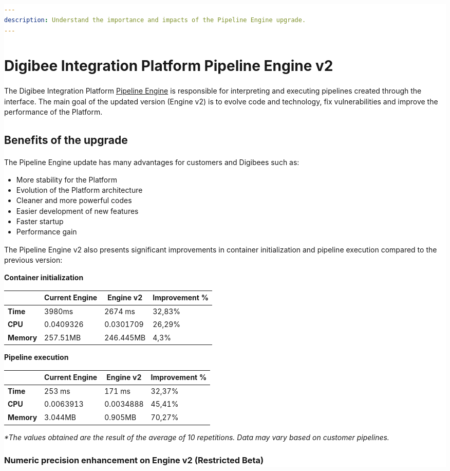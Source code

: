 ```yaml
---
description: Understand the importance and impacts of the Pipeline Engine upgrade.
---
```


# Digibee Integration Platform Pipeline Engine v2

The Digibee Integration Platform [Pipeline Engine](https://docs.digibee.com/documentation/platform/pipeline-engine) is responsible for interpreting and executing pipelines created through the interface. The main goal of the updated version (Engine v2) is to evolve code and technology, fix vulnerabilities and improve the performance of the Platform.

## Benefits of the upgrade&#x20;

The Pipeline Engine update has many advantages for customers and Digibees such as:

* More stability for the Platform
* Evolution of the Platform architecture
* Cleaner and more powerful codes
* Easier development of new features
* Faster startup
* Performance gain

The Pipeline Engine v2 also presents significant improvements in container initialization and pipeline execution compared to the previous version:

**Container initialization**

|            | **Current Engine** | **Engine v2** | **Improvement %** |
| ---------- | ------------------ | ------------- | ----------------- |
| **Time**   | 3980ms             | 2674 ms       | 32,83%            |
| **CPU**    | 0.0409326          | 0.0301709     | 26,29%            |
| **Memory** | 257.51MB           | 246.445MB     | 4,3%              |

**Pipeline execution**

|            | **Current Engine** | **Engine v2** | **Improvement %** |
| ---------- | ------------------ | ------------- | ----------------- |
| **Time**   | 253 ms             | 171 ms        | 32,37%            |
| **CPU**    | 0.0063913          | 0.0034888     | 45,41%            |
| **Memory** | 3.044MB            | 0.905MB       | 70,27%            |

_\*The values ​​obtained are the result of the average of 10 repetitions. Data may vary based on customer pipelines._

### Numeric precision enhancement on Engine v2 (Restricted Beta)
